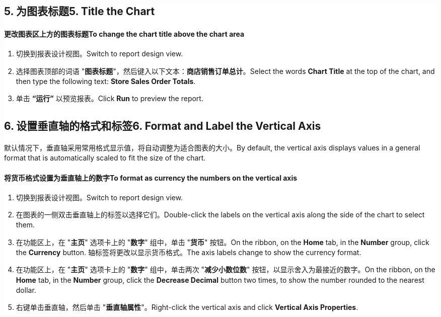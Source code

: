 ##  <a name="5-title-the-chart"></a><a name="ChartTitle"></a><span data-ttu-id="d0e23-206">5. 为图表标题</span><span class="sxs-lookup"><span data-stu-id="d0e23-206">5. Title the Chart</span></span>  
  
#### <a name="to-change-the-chart-title-above-the-chart-area"></a><span data-ttu-id="d0e23-207">更改图表区上方的图表标题</span><span class="sxs-lookup"><span data-stu-id="d0e23-207">To change the chart title above the chart area</span></span>  
  
1.  <span data-ttu-id="d0e23-208">切换到报表设计视图。</span><span class="sxs-lookup"><span data-stu-id="d0e23-208">Switch to report design view.</span></span>  
  
2.  <span data-ttu-id="d0e23-209">选择图表顶部的词语 "**图表标题**"，然后键入以下文本：**商店销售订单总计**。</span><span class="sxs-lookup"><span data-stu-id="d0e23-209">Select the words **Chart Title** at the top of the chart, and then type the following text: **Store Sales Order Totals**.</span></span>  
  
3.  <span data-ttu-id="d0e23-210">单击 **“运行”** 以预览报表。</span><span class="sxs-lookup"><span data-stu-id="d0e23-210">Click **Run** to preview the report.</span></span>  
  
##  <a name="6-format-and-label-the-vertical-axis"></a><a name="Vertical"></a><span data-ttu-id="d0e23-211">6. 设置垂直轴的格式和标签</span><span class="sxs-lookup"><span data-stu-id="d0e23-211">6. Format and Label the Vertical Axis</span></span>  
 <span data-ttu-id="d0e23-212">默认情况下，垂直轴采用常用格式显示值，将自动调整为适合图表的大小。</span><span class="sxs-lookup"><span data-stu-id="d0e23-212">By default, the vertical axis displays values in a general format that is automatically scaled to fit the size of the chart.</span></span>  
  
#### <a name="to-format-as-currency-the-numbers-on-the-vertical-axis"></a><span data-ttu-id="d0e23-213">将货币格式设置为垂直轴上的数字</span><span class="sxs-lookup"><span data-stu-id="d0e23-213">To format as currency the numbers on the vertical axis</span></span>  
  
1.  <span data-ttu-id="d0e23-214">切换到报表设计视图。</span><span class="sxs-lookup"><span data-stu-id="d0e23-214">Switch to report design view.</span></span>  
  
2.  <span data-ttu-id="d0e23-215">在图表的一侧双击垂直轴上的标签以选择它们。</span><span class="sxs-lookup"><span data-stu-id="d0e23-215">Double-click the labels on the vertical axis along the side of the chart to select them.</span></span>  
  
3.  <span data-ttu-id="d0e23-216">在功能区上，在 "**主页**" 选项卡上的 "**数字**" 组中，单击 "**货币**" 按钮。</span><span class="sxs-lookup"><span data-stu-id="d0e23-216">On the ribbon, on the **Home** tab, in the **Number** group, click the **Currency** button.</span></span> <span data-ttu-id="d0e23-217">轴标签将更改以显示货币格式。</span><span class="sxs-lookup"><span data-stu-id="d0e23-217">The axis labels change to show the currency format.</span></span>  
  
4.  <span data-ttu-id="d0e23-218">在功能区上，在 "**主页**" 选项卡上的 "**数字**" 组中，单击两次 "**减少小数位数**" 按钮，以显示舍入为最接近的数字。</span><span class="sxs-lookup"><span data-stu-id="d0e23-218">On the ribbon, on the **Home** tab, in the **Number** group, click the **Decrease Decimal** button two times, to show the number rounded to the nearest dollar.</span></span>  
  
5.  <span data-ttu-id="d0e23-219">右键单击垂直轴，然后单击 "**垂直轴属性**"。</span><span class="sxs-lookup"><span data-stu-id="d0e23-219">Right-click the vertical axis and click **Vertical Axis Properties**.</span></span>  
  
